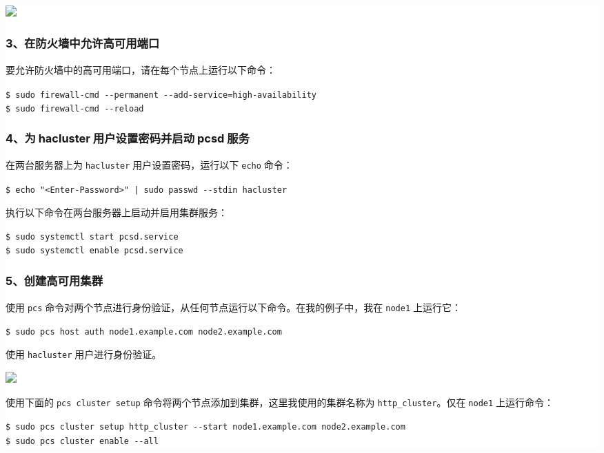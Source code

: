 ![](/data/attachment/album/202305/29/173049abnmgf6zg73gbm1w.jpg)


### 3、在防火墙中允许高可用端口


要允许防火墙中的高可用端口，请在每个节点上运行以下命令：



```
$ sudo firewall-cmd --permanent --add-service=high-availability
$ sudo firewall-cmd --reload

```

### 4、为 hacluster 用户设置密码并启动 pcsd 服务


在两台服务器上为 `hacluster` 用户设置密码，运行以下 `echo` 命令：



```
$ echo "<Enter-Password>" | sudo passwd --stdin hacluster

```

执行以下命令在两台服务器上启动并启用集群服务：



```
$ sudo systemctl start pcsd.service
$ sudo systemctl enable pcsd.service

```

### 5、创建高可用集群


使用 `pcs` 命令对两个节点进行身份验证，从任何节点运行以下命令。在我的例子中，我在 `node1` 上运行它：



```
$ sudo pcs host auth node1.example.com node2.example.com

```

使用 `hacluster` 用户进行身份验证。


![](/data/attachment/album/202305/29/173101ngnfgtqfftxgvxpy.jpg)


使用下面的 `pcs cluster setup` 命令将两个节点添加到集群，这里我使用的集群名称为 `http_cluster`。仅在 `node1` 上运行命令：



```
$ sudo pcs cluster setup http_cluster --start node1.example.com node2.example.com
$ sudo pcs cluster enable --all

```
